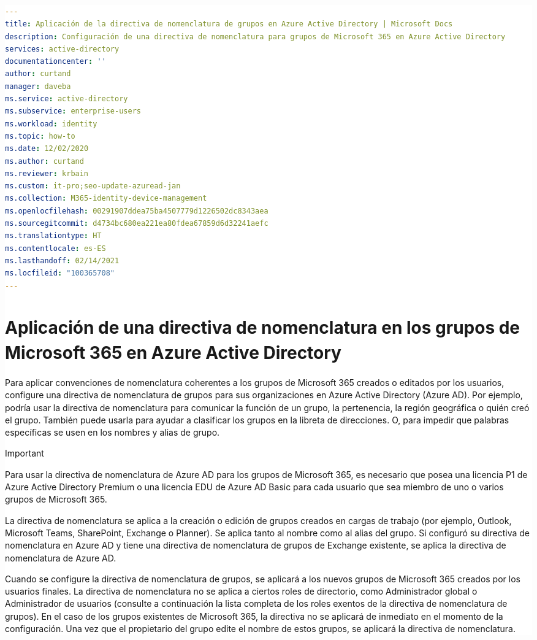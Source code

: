```yaml
---
title: Aplicación de la directiva de nomenclatura de grupos en Azure Active Directory | Microsoft Docs
description: Configuración de una directiva de nomenclatura para grupos de Microsoft 365 en Azure Active Directory
services: active-directory
documentationcenter: ''
author: curtand
manager: daveba
ms.service: active-directory
ms.subservice: enterprise-users
ms.workload: identity
ms.topic: how-to
ms.date: 12/02/2020
ms.author: curtand
ms.reviewer: krbain
ms.custom: it-pro;seo-update-azuread-jan
ms.collection: M365-identity-device-management
ms.openlocfilehash: 00291907ddea75ba4507779d1226502dc8343aea
ms.sourcegitcommit: d4734bc680ea221ea80fdea67859d6d32241aefc
ms.translationtype: HT
ms.contentlocale: es-ES
ms.lasthandoff: 02/14/2021
ms.locfileid: "100365708"
---
```

# <a name="enforce-a-naming-policy-on-microsoft-365-groups-in-azure-active-directory"></a>Aplicación de una directiva de nomenclatura en los grupos de Microsoft 365 en Azure Active Directory

Para aplicar convenciones de nomenclatura coherentes a los grupos de Microsoft 365 creados o editados por los usuarios, configure una directiva de nomenclatura de grupos para sus organizaciones en Azure Active Directory (Azure AD). Por ejemplo, podría usar la directiva de nomenclatura para comunicar la función de un grupo, la pertenencia, la región geográfica o quién creó el grupo. También puede usarla para ayudar a clasificar los grupos en la libreta de direcciones. O, para impedir que palabras específicas se usen en los nombres y alias de grupo.

> [!IMPORTANT]
> Para usar la directiva de nomenclatura de Azure AD para los grupos de Microsoft 365, es necesario que posea una licencia P1 de Azure Active Directory Premium o una licencia EDU de Azure AD Basic para cada usuario que sea miembro de uno o varios grupos de Microsoft 365.

La directiva de nomenclatura se aplica a la creación o edición de grupos creados en cargas de trabajo (por ejemplo, Outlook, Microsoft Teams, SharePoint, Exchange o Planner). Se aplica tanto al nombre como al alias del grupo. Si configuró su directiva de nomenclatura en Azure AD y tiene una directiva de nomenclatura de grupos de Exchange existente, se aplica la directiva de nomenclatura de Azure AD.

Cuando se configure la directiva de nomenclatura de grupos, se aplicará a los nuevos grupos de Microsoft 365 creados por los usuarios finales. La directiva de nomenclatura no se aplica a ciertos roles de directorio, como Administrador global o Administrador de usuarios (consulte a continuación la lista completa de los roles exentos de la directiva de nomenclatura de grupos). En el caso de los grupos existentes de Microsoft 365, la directiva no se aplicará de inmediato en el momento de la configuración. Una vez que el propietario del grupo edite el nombre de estos grupos, se aplicará la directiva de nomenclatura.
